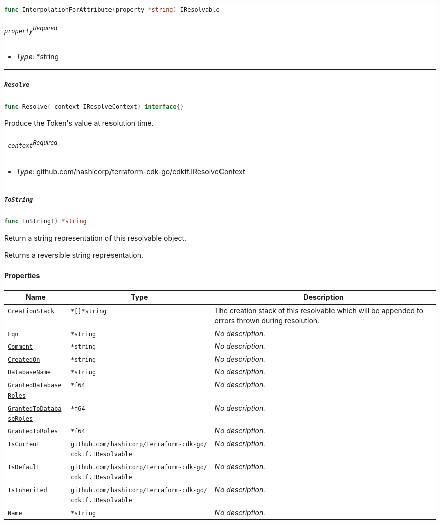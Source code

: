 ```go
func InterpolationForAttribute(property *string) IResolvable
```

###### `property`<sup>Required</sup> <a name="property" id="@cdktf/provider-snowflake.dataSnowflakeDatabaseRoles.DataSnowflakeDatabaseRolesDatabaseRolesShowOutputOutputReference.interpolationForAttribute.parameter.property"></a>

- *Type:* *string

---

##### `Resolve` <a name="Resolve" id="@cdktf/provider-snowflake.dataSnowflakeDatabaseRoles.DataSnowflakeDatabaseRolesDatabaseRolesShowOutputOutputReference.resolve"></a>

```go
func Resolve(_context IResolveContext) interface{}
```

Produce the Token's value at resolution time.

###### `_context`<sup>Required</sup> <a name="_context" id="@cdktf/provider-snowflake.dataSnowflakeDatabaseRoles.DataSnowflakeDatabaseRolesDatabaseRolesShowOutputOutputReference.resolve.parameter._context"></a>

- *Type:* github.com/hashicorp/terraform-cdk-go/cdktf.IResolveContext

---

##### `ToString` <a name="ToString" id="@cdktf/provider-snowflake.dataSnowflakeDatabaseRoles.DataSnowflakeDatabaseRolesDatabaseRolesShowOutputOutputReference.toString"></a>

```go
func ToString() *string
```

Return a string representation of this resolvable object.

Returns a reversible string representation.


#### Properties <a name="Properties" id="Properties"></a>

| **Name** | **Type** | **Description** |
| --- | --- | --- |
| <code><a href="#@cdktf/provider-snowflake.dataSnowflakeDatabaseRoles.DataSnowflakeDatabaseRolesDatabaseRolesShowOutputOutputReference.property.creationStack">CreationStack</a></code> | <code>*[]*string</code> | The creation stack of this resolvable which will be appended to errors thrown during resolution. |
| <code><a href="#@cdktf/provider-snowflake.dataSnowflakeDatabaseRoles.DataSnowflakeDatabaseRolesDatabaseRolesShowOutputOutputReference.property.fqn">Fqn</a></code> | <code>*string</code> | *No description.* |
| <code><a href="#@cdktf/provider-snowflake.dataSnowflakeDatabaseRoles.DataSnowflakeDatabaseRolesDatabaseRolesShowOutputOutputReference.property.comment">Comment</a></code> | <code>*string</code> | *No description.* |
| <code><a href="#@cdktf/provider-snowflake.dataSnowflakeDatabaseRoles.DataSnowflakeDatabaseRolesDatabaseRolesShowOutputOutputReference.property.createdOn">CreatedOn</a></code> | <code>*string</code> | *No description.* |
| <code><a href="#@cdktf/provider-snowflake.dataSnowflakeDatabaseRoles.DataSnowflakeDatabaseRolesDatabaseRolesShowOutputOutputReference.property.databaseName">DatabaseName</a></code> | <code>*string</code> | *No description.* |
| <code><a href="#@cdktf/provider-snowflake.dataSnowflakeDatabaseRoles.DataSnowflakeDatabaseRolesDatabaseRolesShowOutputOutputReference.property.grantedDatabaseRoles">GrantedDatabaseRoles</a></code> | <code>*f64</code> | *No description.* |
| <code><a href="#@cdktf/provider-snowflake.dataSnowflakeDatabaseRoles.DataSnowflakeDatabaseRolesDatabaseRolesShowOutputOutputReference.property.grantedToDatabaseRoles">GrantedToDatabaseRoles</a></code> | <code>*f64</code> | *No description.* |
| <code><a href="#@cdktf/provider-snowflake.dataSnowflakeDatabaseRoles.DataSnowflakeDatabaseRolesDatabaseRolesShowOutputOutputReference.property.grantedToRoles">GrantedToRoles</a></code> | <code>*f64</code> | *No description.* |
| <code><a href="#@cdktf/provider-snowflake.dataSnowflakeDatabaseRoles.DataSnowflakeDatabaseRolesDatabaseRolesShowOutputOutputReference.property.isCurrent">IsCurrent</a></code> | <code>github.com/hashicorp/terraform-cdk-go/cdktf.IResolvable</code> | *No description.* |
| <code><a href="#@cdktf/provider-snowflake.dataSnowflakeDatabaseRoles.DataSnowflakeDatabaseRolesDatabaseRolesShowOutputOutputReference.property.isDefault">IsDefault</a></code> | <code>github.com/hashicorp/terraform-cdk-go/cdktf.IResolvable</code> | *No description.* |
| <code><a href="#@cdktf/provider-snowflake.dataSnowflakeDatabaseRoles.DataSnowflakeDatabaseRolesDatabaseRolesShowOutputOutputReference.property.isInherited">IsInherited</a></code> | <code>github.com/hashicorp/terraform-cdk-go/cdktf.IResolvable</code> | *No description.* |
| <code><a href="#@cdktf/provider-snowflake.dataSnowflakeDatabaseRoles.DataSnowflakeDatabaseRolesDatabaseRolesShowOutputOutputReference.property.name">Name</a></code> | <code>*string</code> | *No description.* |